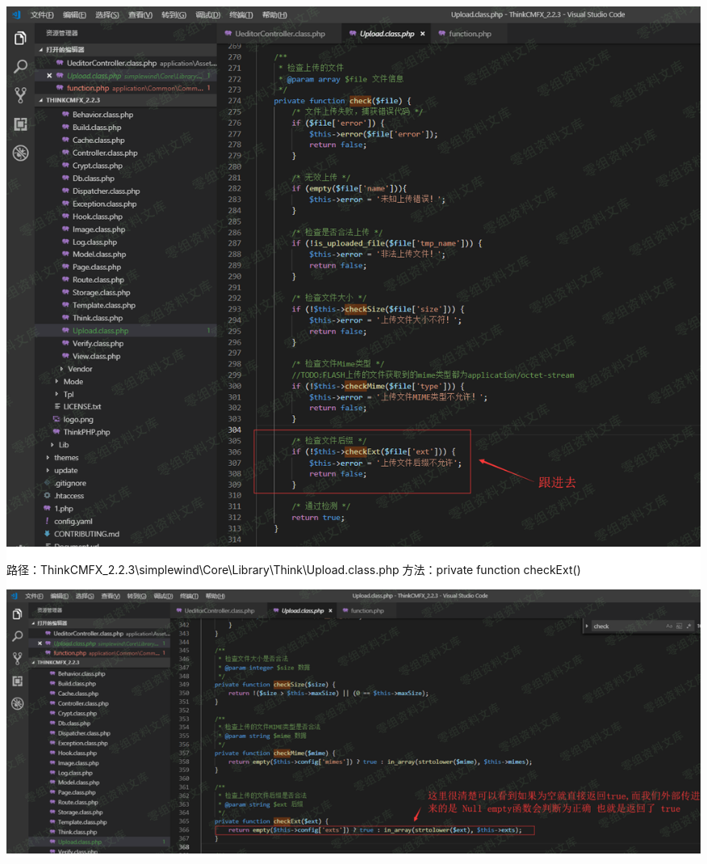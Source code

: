 ![](./resource/THINKCMFX_2.2.3漏洞合集/media/rId61.png)

路径：ThinkCMFX\_2.2.3\\simplewind\\Core\\Library\\Think\\Upload.class.php
方法：private function checkExt()

![](./resource/THINKCMFX_2.2.3漏洞合集/media/rId62.png)
